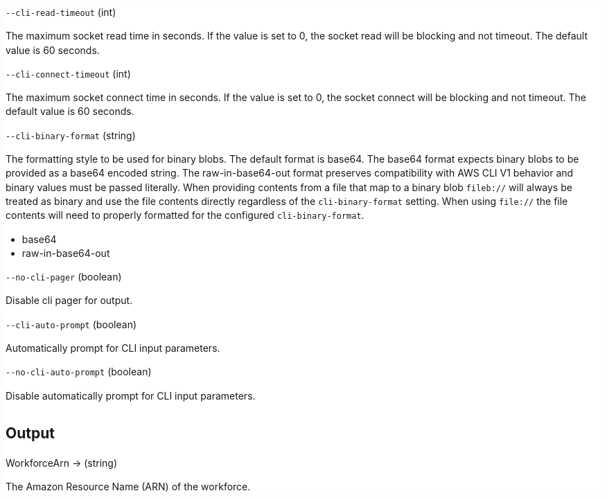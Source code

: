 `--cli-read-timeout` (int)

The maximum socket read time in seconds. If the value is set to 0, the socket read will be blocking and not timeout. The default value is 60 seconds.

`--cli-connect-timeout` (int)

The maximum socket connect time in seconds. If the value is set to 0, the socket connect will be blocking and not timeout. The default value is 60 seconds.

`--cli-binary-format` (string)

The formatting style to be used for binary blobs. The default format is base64. The base64 format expects binary blobs to be provided as a base64 encoded string. The raw-in-base64-out format preserves compatibility with AWS CLI V1 behavior and binary values must be passed literally. When providing contents from a file that map to a binary blob `fileb://` will always be treated as binary and use the file contents directly regardless of the `cli-binary-format` setting. When using `file://` the file contents will need to properly formatted for the configured `cli-binary-format`.

- base64
- raw-in-base64-out

`--no-cli-pager` (boolean)

Disable cli pager for output.

`--cli-auto-prompt` (boolean)

Automatically prompt for CLI input parameters.

`--no-cli-auto-prompt` (boolean)

Disable automatically prompt for CLI input parameters.

## Output

WorkforceArn -> (string)

The Amazon Resource Name (ARN) of the workforce.